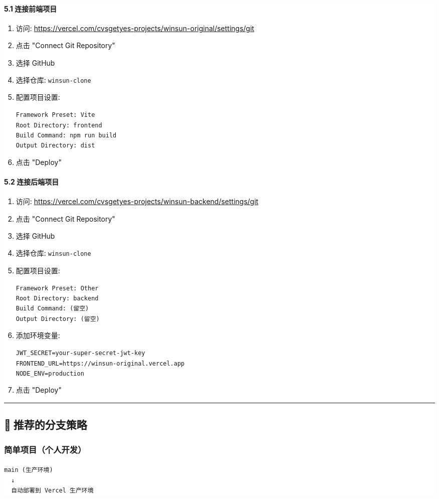 #### 5.1 连接前端项目

1. 访问: https://vercel.com/cvsgetyes-projects/winsun-original/settings/git

2. 点击 "Connect Git Repository"

3. 选择 GitHub

4. 选择仓库: `winsun-clone`

5. 配置项目设置:
   ```
   Framework Preset: Vite
   Root Directory: frontend
   Build Command: npm run build
   Output Directory: dist
   ```

6. 点击 "Deploy"

#### 5.2 连接后端项目

1. 访问: https://vercel.com/cvsgetyes-projects/winsun-backend/settings/git

2. 点击 "Connect Git Repository"

3. 选择 GitHub

4. 选择仓库: `winsun-clone`

5. 配置项目设置:
   ```
   Framework Preset: Other
   Root Directory: backend
   Build Command: (留空)
   Output Directory: (留空)
   ```

6. 添加环境变量:
   ```
   JWT_SECRET=your-super-secret-jwt-key
   FRONTEND_URL=https://winsun-original.vercel.app
   NODE_ENV=production
   ```

7. 点击 "Deploy"

---

## 🌳 推荐的分支策略

### 简单项目（个人开发）

```
main (生产环境)
  ↓
  自动部署到 Vercel 生产环境
```
